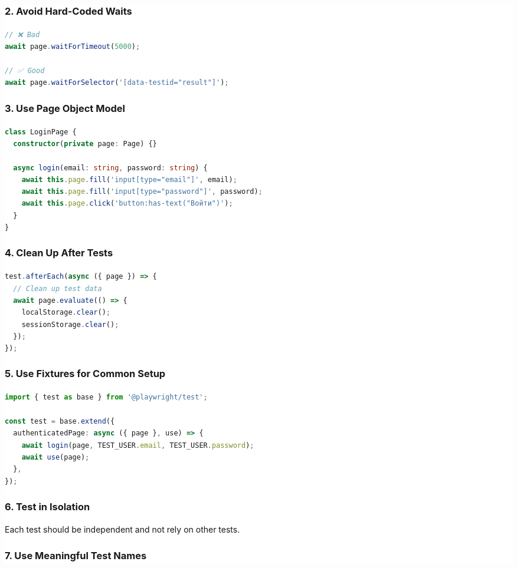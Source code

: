 ### 2. Avoid Hard-Coded Waits

```typescript
// ❌ Bad
await page.waitForTimeout(5000);

// ✅ Good
await page.waitForSelector('[data-testid="result"]');
```

### 3. Use Page Object Model

```typescript
class LoginPage {
  constructor(private page: Page) {}
  
  async login(email: string, password: string) {
    await this.page.fill('input[type="email"]', email);
    await this.page.fill('input[type="password"]', password);
    await this.page.click('button:has-text("Войти")');
  }
}
```

### 4. Clean Up After Tests

```typescript
test.afterEach(async ({ page }) => {
  // Clean up test data
  await page.evaluate(() => {
    localStorage.clear();
    sessionStorage.clear();
  });
});
```

### 5. Use Fixtures for Common Setup

```typescript
import { test as base } from '@playwright/test';

const test = base.extend({
  authenticatedPage: async ({ page }, use) => {
    await login(page, TEST_USER.email, TEST_USER.password);
    await use(page);
  },
});
```

### 6. Test in Isolation

Each test should be independent and not rely on other tests.

### 7. Use Meaningful Test Names
